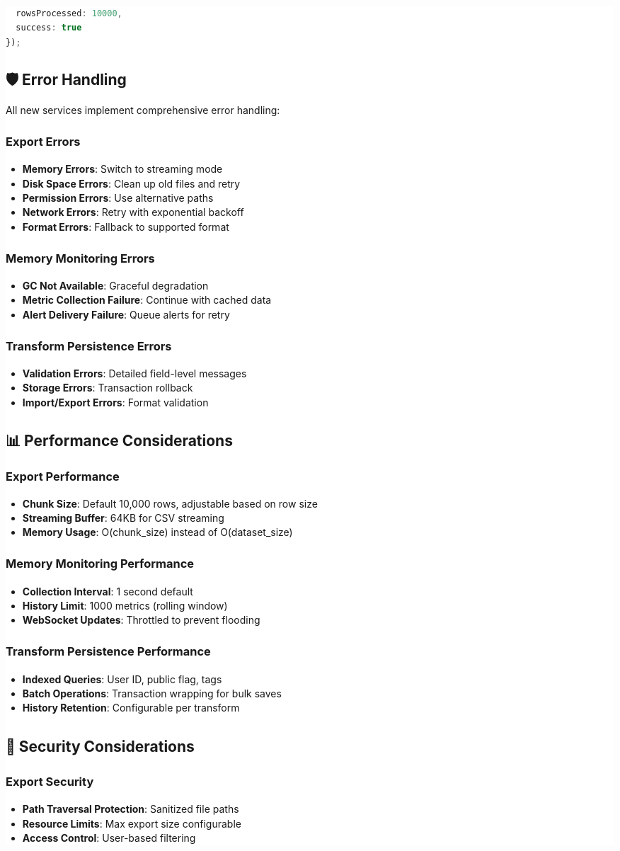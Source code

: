```typescript
  rowsProcessed: 10000,
  success: true
});
```

## 🛡️ Error Handling

All new services implement comprehensive error handling:

### Export Errors
- **Memory Errors**: Switch to streaming mode
- **Disk Space Errors**: Clean up old files and retry
- **Permission Errors**: Use alternative paths
- **Network Errors**: Retry with exponential backoff
- **Format Errors**: Fallback to supported format

### Memory Monitoring Errors
- **GC Not Available**: Graceful degradation
- **Metric Collection Failure**: Continue with cached data
- **Alert Delivery Failure**: Queue alerts for retry

### Transform Persistence Errors
- **Validation Errors**: Detailed field-level messages
- **Storage Errors**: Transaction rollback
- **Import/Export Errors**: Format validation

## 📊 Performance Considerations

### Export Performance
- **Chunk Size**: Default 10,000 rows, adjustable based on row size
- **Streaming Buffer**: 64KB for CSV streaming
- **Memory Usage**: O(chunk_size) instead of O(dataset_size)

### Memory Monitoring Performance
- **Collection Interval**: 1 second default
- **History Limit**: 1000 metrics (rolling window)
- **WebSocket Updates**: Throttled to prevent flooding

### Transform Persistence Performance
- **Indexed Queries**: User ID, public flag, tags
- **Batch Operations**: Transaction wrapping for bulk saves
- **History Retention**: Configurable per transform

## 🔐 Security Considerations

### Export Security
- **Path Traversal Protection**: Sanitized file paths
- **Resource Limits**: Max export size configurable
- **Access Control**: User-based filtering
